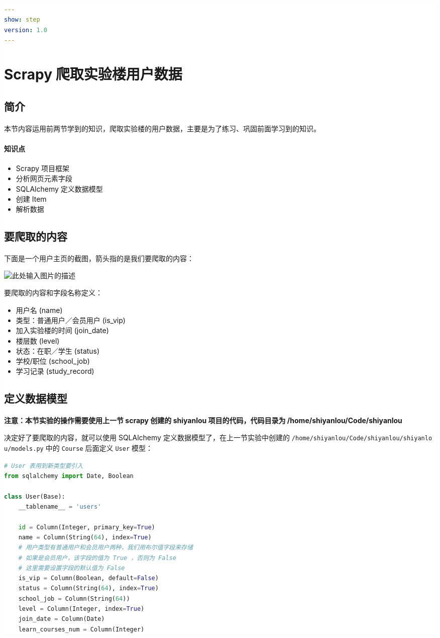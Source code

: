 ```yaml
---
show: step
version: 1.0
---
```


# Scrapy 爬取实验楼用户数据

## 简介

本节内容运用前两节学到的知识，爬取实验楼的用户数据，主要是为了练习、巩固前面学习到的知识。

#### 知识点

- Scrapy 项目框架
- 分析网页元素字段
- SQLAlchemy 定义数据模型
- 创建 Item
- 解析数据

## 要爬取的内容

下面是一个用户主页的截图，箭头指的是我们要爬取的内容：

![此处输入图片的描述](https://doc.shiyanlou.com/document-uid1labid3981timestamp1511830192301.png/wm)


要爬取的内容和字段名称定义：

- 用户名 (name)
- 类型：普通用户／会员用户 (is_vip)
- 加入实验楼的时间 (join_date)
- 楼层数 (level)
- 状态：在职／学生 (status)
- 学校/职位 (school_job)
- 学习记录 (study_record)


## 定义数据模型

**注意：本节实验的操作需要使用上一节 scrapy 创建的 shiyanlou 项目的代码，代码目录为 /home/shiyanlou/Code/shiyanlou**

决定好了要爬取的内容，就可以使用 SQLAlchemy 定义数据模型了，在上一节实验中创建的 `/home/shiyanlou/Code/shiyanlou/shiyanlou/models.py` 中的 `Course` 后面定义 `User` 模型：

```py
# User 表用到新类型要引入
from sqlalchemy import Date, Boolean

class User(Base):
    __tablename__ = 'users'

    id = Column(Integer, primary_key=True)
    name = Column(String(64), index=True)
    # 用户类型有普通用户和会员用户两种，我们用布尔值字段来存储
    # 如果是会员用户，该字段的值为 True ，否则为 False
    # 这里需要设置字段的默认值为 False 
    is_vip = Column(Boolean, default=False)
    status = Column(String(64), index=True)
    school_job = Column(String(64))
    level = Column(Integer, index=True)
    join_date = Column(Date)
    learn_courses_num = Column(Integer)
```
